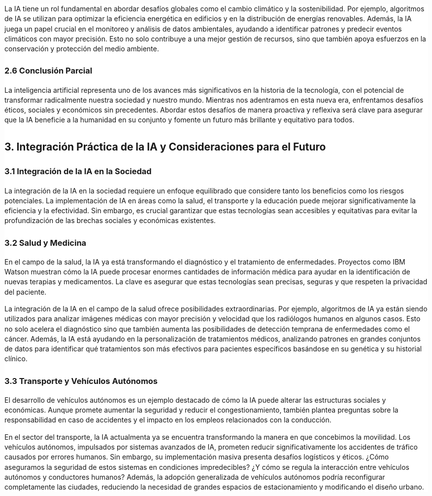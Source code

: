 La IA tiene un rol fundamental en abordar desafíos globales como el cambio climático y la sostenibilidad. Por ejemplo, algoritmos de IA se utilizan para optimizar la eficiencia energética en edificios y en la distribución de energías renovables. Además, la IA juega un papel crucial en el monitoreo y análisis de datos ambientales, ayudando a identificar patrones y predecir eventos climáticos con mayor precisión. Esto no solo contribuye a una mejor gestión de recursos, sino que también apoya esfuerzos en la conservación y protección del medio ambiente.

### 2.6 Conclusión Parcial
La inteligencia artificial representa uno de los avances más significativos en la historia de la tecnología, con el potencial de transformar radicalmente nuestra sociedad y nuestro mundo. Mientras nos adentramos en esta nueva era, enfrentamos desafíos éticos, sociales y económicos sin precedentes. Abordar estos desafíos de manera proactiva y reflexiva será clave para asegurar que la IA beneficie a la humanidad en su conjunto y fomente un futuro más brillante y equitativo para todos.

## 3. Integración Práctica de la IA y Consideraciones para el Futuro

### 3.1 Integración de la IA en la Sociedad
La integración de la IA en la sociedad requiere un enfoque equilibrado que considere tanto los beneficios como los riesgos potenciales. La implementación de IA en áreas como la salud, el transporte y la educación puede mejorar significativamente la eficiencia y la efectividad. Sin embargo, es crucial garantizar que estas tecnologías sean accesibles y equitativas para evitar la profundización de las brechas sociales y económicas existentes.

### 3.2 Salud y Medicina 
En el campo de la salud, la IA ya está transformando el diagnóstico y el tratamiento de enfermedades. Proyectos como IBM Watson muestran cómo la IA puede procesar enormes cantidades de información médica para ayudar en la identificación de nuevas terapias y medicamentos. La clave es asegurar que estas tecnologías sean precisas, seguras y que respeten la privacidad del paciente.

La integración de la IA en el campo de la salud ofrece posibilidades extraordinarias. Por ejemplo, algoritmos de IA ya están siendo utilizados para analizar imágenes médicas con mayor precisión y velocidad que los radiólogos humanos en algunos casos. Esto no solo acelera el diagnóstico sino que también aumenta las posibilidades de detección temprana de enfermedades como el cáncer. Además, la IA está ayudando en la personalización de tratamientos médicos, analizando patrones en grandes conjuntos de datos para identificar qué tratamientos son más efectivos para pacientes específicos basándose en su genética y su historial clínico.

### 3.3 Transporte y Vehículos Autónomos
El desarrollo de vehículos autónomos es un ejemplo destacado de cómo la IA puede alterar las estructuras sociales y económicas. Aunque promete aumentar la seguridad y reducir el congestionamiento, también plantea preguntas sobre la responsabilidad en caso de accidentes y el impacto en los empleos relacionados con la conducción.

En el sector del transporte, la IA actualmenta ya se encuentra transformando la manera en que concebimos la movilidad. Los vehículos autónomos, impulsados por sistemas avanzados de IA, prometen reducir significativamente los accidentes de tráfico causados por errores humanos. Sin embargo, su implementación masiva presenta desafíos logísticos y éticos. ¿Cómo aseguramos la seguridad de estos sistemas en condiciones impredecibles? ¿Y cómo se regula la interacción entre vehículos autónomos y conductores humanos? Además, la adopción generalizada de vehículos autónomos podría reconfigurar completamente las ciudades, reduciendo la necesidad de grandes espacios de estacionamiento y modificando el diseño urbano.

